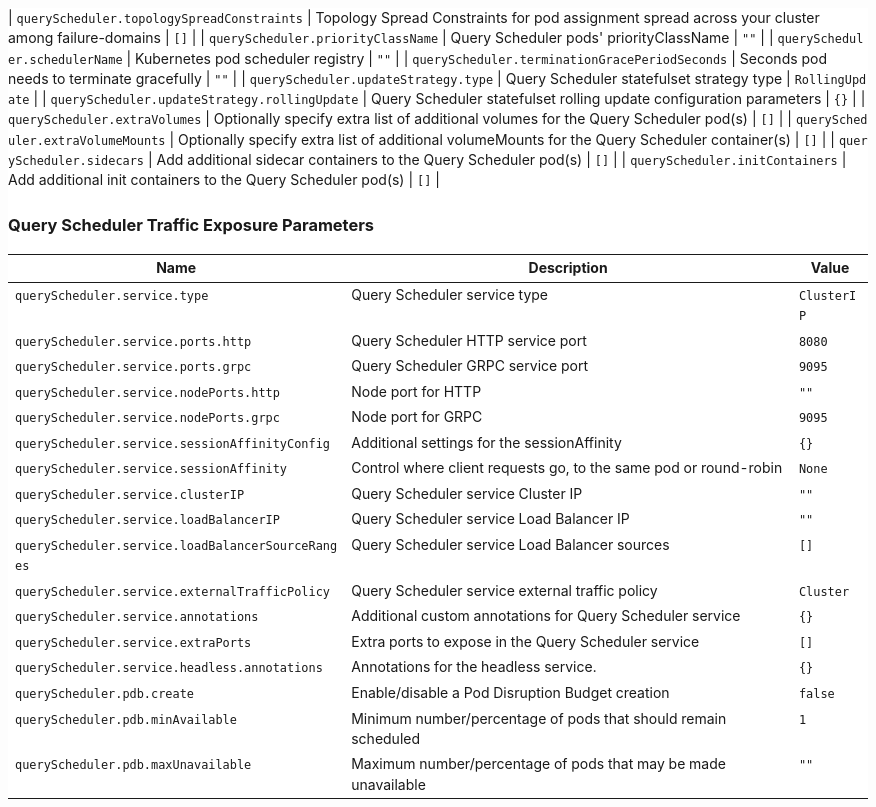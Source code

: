 | `queryScheduler.topologySpreadConstraints`                         | Topology Spread Constraints for pod assignment spread across your cluster among failure-domains          | `[]`             |
| `queryScheduler.priorityClassName`                                 | Query Scheduler pods' priorityClassName                                                                  | `""`             |
| `queryScheduler.schedulerName`                                     | Kubernetes pod scheduler registry                                                                        | `""`             |
| `queryScheduler.terminationGracePeriodSeconds`                     | Seconds pod needs to terminate gracefully                                                                | `""`             |
| `queryScheduler.updateStrategy.type`                               | Query Scheduler statefulset strategy type                                                                | `RollingUpdate`  |
| `queryScheduler.updateStrategy.rollingUpdate`                      | Query Scheduler statefulset rolling update configuration parameters                                      | `{}`             |
| `queryScheduler.extraVolumes`                                      | Optionally specify extra list of additional volumes for the Query Scheduler pod(s)                       | `[]`             |
| `queryScheduler.extraVolumeMounts`                                 | Optionally specify extra list of additional volumeMounts for the Query Scheduler container(s)            | `[]`             |
| `queryScheduler.sidecars`                                          | Add additional sidecar containers to the Query Scheduler pod(s)                                          | `[]`             |
| `queryScheduler.initContainers`                                    | Add additional init containers to the Query Scheduler pod(s)                                             | `[]`             |

### Query Scheduler Traffic Exposure Parameters

| Name                                              | Description                                                      | Value       |
| ------------------------------------------------- | ---------------------------------------------------------------- | ----------- |
| `queryScheduler.service.type`                     | Query Scheduler service type                                     | `ClusterIP` |
| `queryScheduler.service.ports.http`               | Query Scheduler HTTP service port                                | `8080`      |
| `queryScheduler.service.ports.grpc`               | Query Scheduler GRPC service port                                | `9095`      |
| `queryScheduler.service.nodePorts.http`           | Node port for HTTP                                               | `""`        |
| `queryScheduler.service.nodePorts.grpc`           | Node port for GRPC                                               | `9095`      |
| `queryScheduler.service.sessionAffinityConfig`    | Additional settings for the sessionAffinity                      | `{}`        |
| `queryScheduler.service.sessionAffinity`          | Control where client requests go, to the same pod or round-robin | `None`      |
| `queryScheduler.service.clusterIP`                | Query Scheduler service Cluster IP                               | `""`        |
| `queryScheduler.service.loadBalancerIP`           | Query Scheduler service Load Balancer IP                         | `""`        |
| `queryScheduler.service.loadBalancerSourceRanges` | Query Scheduler service Load Balancer sources                    | `[]`        |
| `queryScheduler.service.externalTrafficPolicy`    | Query Scheduler service external traffic policy                  | `Cluster`   |
| `queryScheduler.service.annotations`              | Additional custom annotations for Query Scheduler service        | `{}`        |
| `queryScheduler.service.extraPorts`               | Extra ports to expose in the Query Scheduler service             | `[]`        |
| `queryScheduler.service.headless.annotations`     | Annotations for the headless service.                            | `{}`        |
| `queryScheduler.pdb.create`                       | Enable/disable a Pod Disruption Budget creation                  | `false`     |
| `queryScheduler.pdb.minAvailable`                 | Minimum number/percentage of pods that should remain scheduled   | `1`         |
| `queryScheduler.pdb.maxUnavailable`               | Maximum number/percentage of pods that may be made unavailable   | `""`        |
